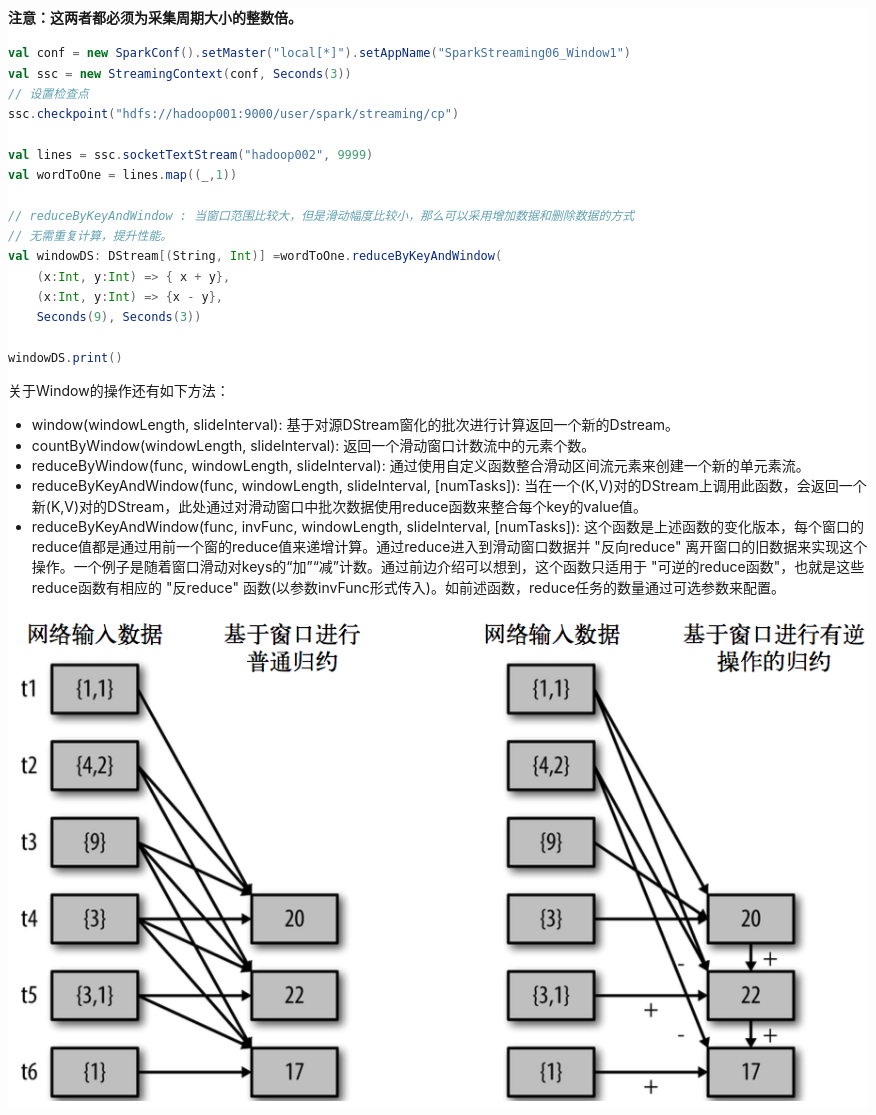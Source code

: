 **注意：这两者都必须为采集周期大小的整数倍。**

```scala
val conf = new SparkConf().setMaster("local[*]").setAppName("SparkStreaming06_Window1")
val ssc = new StreamingContext(conf, Seconds(3))
// 设置检查点
ssc.checkpoint("hdfs://hadoop001:9000/user/spark/streaming/cp")

val lines = ssc.socketTextStream("hadoop002", 9999)
val wordToOne = lines.map((_,1))

// reduceByKeyAndWindow : 当窗口范围比较大，但是滑动幅度比较小，那么可以采用增加数据和删除数据的方式
// 无需重复计算，提升性能。
val windowDS: DStream[(String, Int)] =wordToOne.reduceByKeyAndWindow(
    (x:Int, y:Int) => { x + y},
    (x:Int, y:Int) => {x - y},
    Seconds(9), Seconds(3))

windowDS.print()
```

关于Window的操作还有如下方法：

- window(windowLength, slideInterval): 基于对源DStream窗化的批次进行计算返回一个新的Dstream。
- countByWindow(windowLength, slideInterval): 返回一个滑动窗口计数流中的元素个数。
- reduceByWindow(func, windowLength, slideInterval): 通过使用自定义函数整合滑动区间流元素来创建一个新的单元素流。
- reduceByKeyAndWindow(func, windowLength, slideInterval, [numTasks]): 当在一个(K,V)对的DStream上调用此函数，会返回一个新(K,V)对的DStream，此处通过对滑动窗口中批次数据使用reduce函数来整合每个key的value值。
- reduceByKeyAndWindow(func, invFunc, windowLength, slideInterval, [numTasks]): 这个函数是上述函数的变化版本，每个窗口的reduce值都是通过用前一个窗的reduce值来递增计算。通过reduce进入到滑动窗口数据并 "反向reduce" 离开窗口的旧数据来实现这个操作。一个例子是随着窗口滑动对keys的“加”“减”计数。通过前边介绍可以想到，这个函数只适用于 "可逆的reduce函数"，也就是这些reduce函数有相应的 "反reduce" 函数(以参数invFunc形式传入)。如前述函数，reduce任务的数量通过可选参数来配置。


![](../images/202106/31.png)

